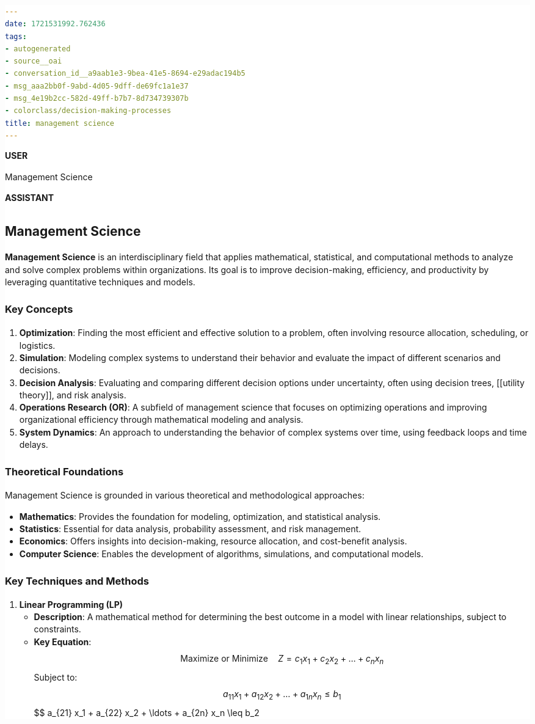 ```yaml
---
date: 1721531992.762436
tags:
- autogenerated
- source__oai
- conversation_id__a9aab1e3-9bea-41e5-8694-e29adac194b5
- msg_aaa2bb0f-9abd-4d05-9dff-de69fc1a1e37
- msg_4e19b2cc-582d-49ff-b7b7-8d734739307b
- colorclass/decision-making-processes
title: management science
---
```


**USER**

Management Science


**ASSISTANT**

## Management Science

**Management Science** is an interdisciplinary field that applies mathematical, statistical, and computational methods to analyze and solve complex problems within organizations. Its goal is to improve decision-making, efficiency, and productivity by leveraging quantitative techniques and models.

### Key Concepts

1. **Optimization**: Finding the most efficient and effective solution to a problem, often involving resource allocation, scheduling, or logistics.
2. **Simulation**: Modeling complex systems to understand their behavior and evaluate the impact of different scenarios and decisions.
3. **Decision Analysis**: Evaluating and comparing different decision options under uncertainty, often using decision trees, [[utility theory]], and risk analysis.
4. **Operations Research (OR)**: A subfield of management science that focuses on optimizing operations and improving organizational efficiency through mathematical modeling and analysis.
5. **System Dynamics**: An approach to understanding the behavior of complex systems over time, using feedback loops and time delays.

### Theoretical Foundations

Management Science is grounded in various theoretical and methodological approaches:

- **Mathematics**: Provides the foundation for modeling, optimization, and statistical analysis.
- **Statistics**: Essential for data analysis, probability assessment, and risk management.
- **Economics**: Offers insights into decision-making, resource allocation, and cost-benefit analysis.
- **Computer Science**: Enables the development of algorithms, simulations, and computational models.

### Key Techniques and Methods

1. **Linear Programming (LP)**
   - **Description**: A mathematical method for determining the best outcome in a model with linear relationships, subject to constraints.
   - **Key Equation**: 
     $$
     \text{Maximize or Minimize} \quad Z = c_1 x_1 + c_2 x_2 + \ldots + c_n x_n
     $$
     Subject to:
     $$
     a_{11} x_1 + a_{12} x_2 + \ldots + a_{1n} x_n \leq b_1
     $$
     $$
     a_{21} x_1 + a_{22} x_2 + \ldots + a_{2n} x_n \leq b_2